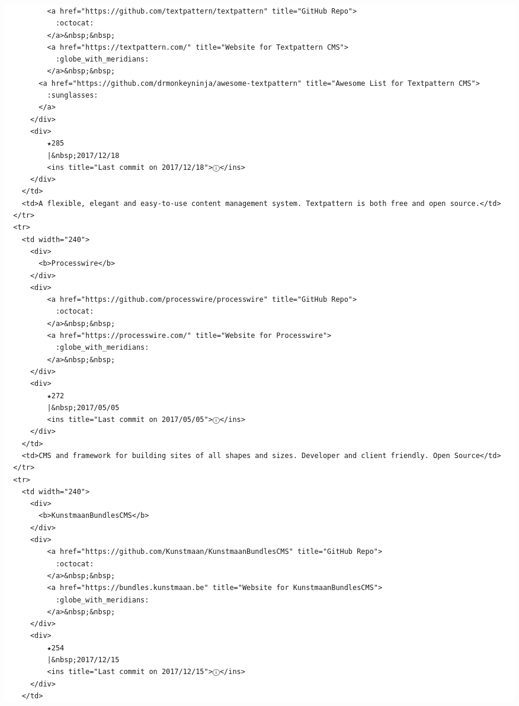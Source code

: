              <a href="https://github.com/textpattern/textpattern" title="GitHub Repo">
                :octocat:
              </a>&nbsp;&nbsp;
              <a href="https://textpattern.com/" title="Website for Textpattern CMS">
                :globe_with_meridians:
              </a>&nbsp;&nbsp;
            <a href="https://github.com/drmonkeyninja/awesome-textpattern" title="Awesome List for Textpattern CMS">
              :sunglasses:
            </a>
          </div>
          <div>
              ★285
              |&nbsp;2017/12/18
              <ins title="Last commit on 2017/12/18">ⓘ</ins>
          </div>
        </td>
        <td>A flexible, elegant and easy-to-use content management system. Textpattern is both free and open source.</td>
      </tr>
      <tr>
        <td width="240">
          <div>
            <b>Processwire</b>
          </div>
          <div>
              <a href="https://github.com/processwire/processwire" title="GitHub Repo">
                :octocat:
              </a>&nbsp;&nbsp;
              <a href="https://processwire.com/" title="Website for Processwire">
                :globe_with_meridians:
              </a>&nbsp;&nbsp;
          </div>
          <div>
              ★272
              |&nbsp;2017/05/05
              <ins title="Last commit on 2017/05/05">ⓘ</ins>
          </div>
        </td>
        <td>CMS and framework for building sites of all shapes and sizes. Developer and client friendly. Open Source</td>
      </tr>
      <tr>
        <td width="240">
          <div>
            <b>KunstmaanBundlesCMS</b>
          </div>
          <div>
              <a href="https://github.com/Kunstmaan/KunstmaanBundlesCMS" title="GitHub Repo">
                :octocat:
              </a>&nbsp;&nbsp;
              <a href="https://bundles.kunstmaan.be" title="Website for KunstmaanBundlesCMS">
                :globe_with_meridians:
              </a>&nbsp;&nbsp;
          </div>
          <div>
              ★254
              |&nbsp;2017/12/15
              <ins title="Last commit on 2017/12/15">ⓘ</ins>
          </div>
        </td>